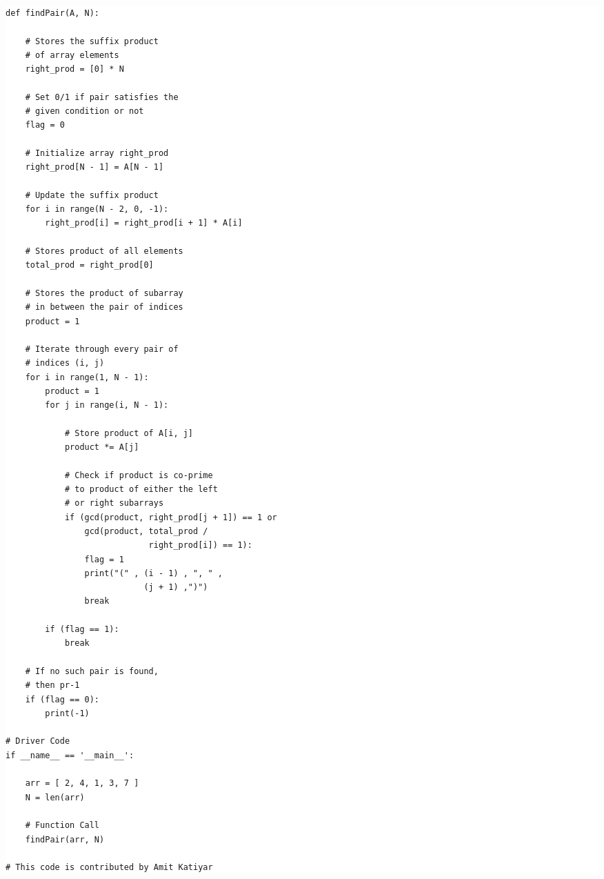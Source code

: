 ```
def findPair(A, N):

    # Stores the suffix product
    # of array elements
    right_prod = [0] * N

    # Set 0/1 if pair satisfies the
    # given condition or not
    flag = 0

    # Initialize array right_prod
    right_prod[N - 1] = A[N - 1]

    # Update the suffix product
    for i in range(N - 2, 0, -1):
        right_prod[i] = right_prod[i + 1] * A[i]

    # Stores product of all elements
    total_prod = right_prod[0]

    # Stores the product of subarray
    # in between the pair of indices
    product = 1

    # Iterate through every pair of
    # indices (i, j)
    for i in range(1, N - 1):
        product = 1
        for j in range(i, N - 1):

            # Store product of A[i, j]
            product *= A[j]

            # Check if product is co-prime
            # to product of either the left
            # or right subarrays
            if (gcd(product, right_prod[j + 1]) == 1 or
                gcd(product, total_prod /
                             right_prod[i]) == 1):
                flag = 1
                print("(" , (i - 1) , ", " ,
                            (j + 1) ,")")
                break

        if (flag == 1):
            break

    # If no such pair is found,
    # then pr-1
    if (flag == 0):
        print(-1)

# Driver Code
if __name__ == '__main__':

    arr = [ 2, 4, 1, 3, 7 ]
    N = len(arr)

    # Function Call
    findPair(arr, N)

# This code is contributed by Amit Katiyar
```